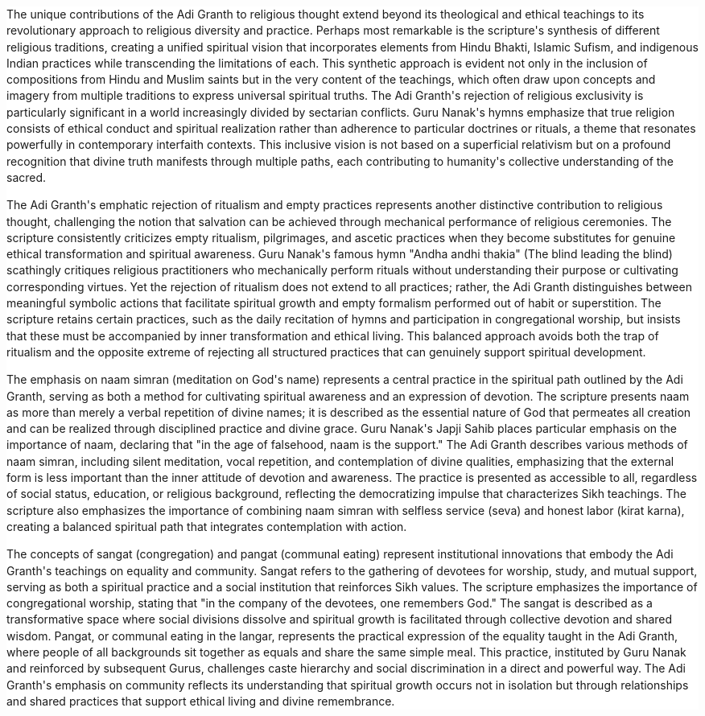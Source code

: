 The unique contributions of the Adi Granth to religious thought extend beyond its theological and ethical teachings to its revolutionary approach to religious diversity and practice. Perhaps most remarkable is the scripture's synthesis of different religious traditions, creating a unified spiritual vision that incorporates elements from Hindu Bhakti, Islamic Sufism, and indigenous Indian practices while transcending the limitations of each. This synthetic approach is evident not only in the inclusion of compositions from Hindu and Muslim saints but in the very content of the teachings, which often draw upon concepts and imagery from multiple traditions to express universal spiritual truths. The Adi Granth's rejection of religious exclusivity is particularly significant in a world increasingly divided by sectarian conflicts. Guru Nanak's hymns emphasize that true religion consists of ethical conduct and spiritual realization rather than adherence to particular doctrines or rituals, a theme that resonates powerfully in contemporary interfaith contexts. This inclusive vision is not based on a superficial relativism but on a profound recognition that divine truth manifests through multiple paths, each contributing to humanity's collective understanding of the sacred.

The Adi Granth's emphatic rejection of ritualism and empty practices represents another distinctive contribution to religious thought, challenging the notion that salvation can be achieved through mechanical performance of religious ceremonies. The scripture consistently criticizes empty ritualism, pilgrimages, and ascetic practices when they become substitutes for genuine ethical transformation and spiritual awareness. Guru Nanak's famous hymn "Andha andhi thakia" (The blind leading the blind) scathingly critiques religious practitioners who mechanically perform rituals without understanding their purpose or cultivating corresponding virtues. Yet the rejection of ritualism does not extend to all practices; rather, the Adi Granth distinguishes between meaningful symbolic actions that facilitate spiritual growth and empty formalism performed out of habit or superstition. The scripture retains certain practices, such as the daily recitation of hymns and participation in congregational worship, but insists that these must be accompanied by inner transformation and ethical living. This balanced approach avoids both the trap of ritualism and the opposite extreme of rejecting all structured practices that can genuinely support spiritual development.

The emphasis on naam simran (meditation on God's name) represents a central practice in the spiritual path outlined by the Adi Granth, serving as both a method for cultivating spiritual awareness and an expression of devotion. The scripture presents naam as more than merely a verbal repetition of divine names; it is described as the essential nature of God that permeates all creation and can be realized through disciplined practice and divine grace. Guru Nanak's Japji Sahib places particular emphasis on the importance of naam, declaring that "in the age of falsehood, naam is the support." The Adi Granth describes various methods of naam simran, including silent meditation, vocal repetition, and contemplation of divine qualities, emphasizing that the external form is less important than the inner attitude of devotion and awareness. The practice is presented as accessible to all, regardless of social status, education, or religious background, reflecting the democratizing impulse that characterizes Sikh teachings. The scripture also emphasizes the importance of combining naam simran with selfless service (seva) and honest labor (kirat karna), creating a balanced spiritual path that integrates contemplation with action.

The concepts of sangat (congregation) and pangat (communal eating) represent institutional innovations that embody the Adi Granth's teachings on equality and community. Sangat refers to the gathering of devotees for worship, study, and mutual support, serving as both a spiritual practice and a social institution that reinforces Sikh values. The scripture emphasizes the importance of congregational worship, stating that "in the company of the devotees, one remembers God." The sangat is described as a transformative space where social divisions dissolve and spiritual growth is facilitated through collective devotion and shared wisdom. Pangat, or communal eating in the langar, represents the practical expression of the equality taught in the Adi Granth, where people of all backgrounds sit together as equals and share the same simple meal. This practice, instituted by Guru Nanak and reinforced by subsequent Gurus, challenges caste hierarchy and social discrimination in a direct and powerful way. The Adi Granth's emphasis on community reflects its understanding that spiritual growth occurs not in isolation but through relationships and shared practices that support ethical living and divine remembrance.
